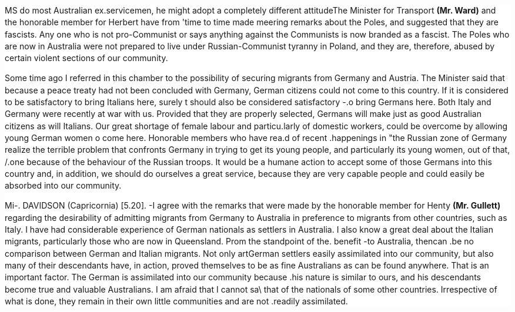 MS  do most Australian ex.servicemen, he might adopt a completely different attitudeThe Minister for Transport  **(Mr. Ward)**  and the honorable member for Herbert have from 'time to time made meering remarks about the Poles, and suggested that they are fascists. Any one who is not pro-Communist or says anything against the Communists is now branded as a fascist. The Poles who are now in Australia were not prepared to live under Russian-Communist tyranny in Poland, and they are, therefore, abused by certain violent sections of our community. 

Some time ago I referred in this  chamber  to the possibility of securing migrants from Germany and Austria. The Minister said that because a peace treaty had not been concluded with Germany, German citizens could not come to this  country.  If it is considered to be satisfactory to bring Italians here, surely t should also be considered satisfactory -.o bring Germans here. Both Italy and Germany were recently at war with us. Provided that they are properly selected, Germans will make just as good Australian citizens as will Italians. Our great shortage of female labour and particu.larly of domestic workers, could be overcome by  allowing  young German women o come here. Honorable members who have rea.d of recent .happenings in "the Russian zone of Germany realize the terrible problem that confronts Germany in trying to get its young people, and particularly its young women, out of that, /.one because of the behaviour of the Russian troops. It would be a humane  action  to accept some of those Germans into this country and, in addition, we  should  do ourselves a great service, because they are very capable people and  could  easily be absorbed into our community. 

Mi-. DAVIDSON (Capricornia) [5.20]. -I agree with the remarks that were made by the honorable member for Henty  **(Mr. Gullett)**  regarding the desirability  of admitting migrants from Germany to Australia in preference to migrants from other countries, such as Italy. I have had considerable experience of German nationals as settlers in Australia. I also know a great deal about the Italian migrants, particularly those who are now in Queensland. Prom the standpoint of the. benefit -to Australia, thencan .be no comparison between German and Italian migrants. Not only artGerman settlers easily assimilated into our community, but also many of their descendants have, in action, proved themselves to be as fine Australians as can be found anywhere. That is an important factor.  The  German is assimilated into our community because .his nature is similar to ours, and his descendants become true and valuable Australians. I am afraid that I cannot sa\ that of the nationals of some other countries. Irrespective of what is done, they remain in their own little communities and are not .readily assimilated. 
